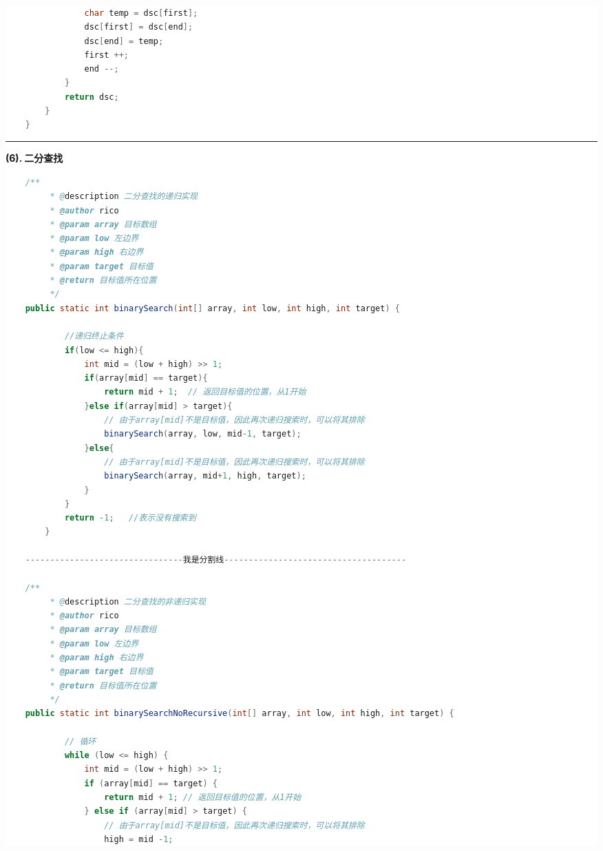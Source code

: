 ```java
                char temp = dsc[first];
                dsc[first] = dsc[end];
                dsc[end] = temp;
                first ++;
                end --;
            }
            return dsc;
        }
    }
```

- - -

**(6). 二分查找**

```java
    /**  
         * @description 二分查找的递归实现
         * @author rico       
         * @param array 目标数组
         * @param low 左边界
         * @param high 右边界
         * @param target 目标值
         * @return 目标值所在位置
         */
    public static int binarySearch(int[] array, int low, int high, int target) {
    
            //递归终止条件
            if(low <= high){
                int mid = (low + high) >> 1;
                if(array[mid] == target){
                    return mid + 1;  // 返回目标值的位置，从1开始
                }else if(array[mid] > target){
                    // 由于array[mid]不是目标值，因此再次递归搜索时，可以将其排除
                    binarySearch(array, low, mid-1, target);
                }else{
                    // 由于array[mid]不是目标值，因此再次递归搜索时，可以将其排除
                    binarySearch(array, mid+1, high, target);
                }
            }
            return -1;   //表示没有搜索到
        }
    
    --------------------------------我是分割线-------------------------------------
    
    /**     
         * @description 二分查找的非递归实现
         * @author rico       
         * @param array 目标数组
         * @param low 左边界
         * @param high 右边界
         * @param target 目标值
         * @return 目标值所在位置
         */
    public static int binarySearchNoRecursive(int[] array, int low, int high, int target) {
    
            // 循环
            while (low <= high) {
                int mid = (low + high) >> 1;
                if (array[mid] == target) {
                    return mid + 1; // 返回目标值的位置，从1开始
                } else if (array[mid] > target) {
                    // 由于array[mid]不是目标值，因此再次递归搜索时，可以将其排除
                    high = mid -1;
```

[0]: http://blog.csdn.net/justloveyou_/article/details/71787149
[10]: #
[11]: #t0
[12]: #t1
[13]: #t2
[14]: #t3
[15]: #t4
[16]: http://my.csdn.net/justloveyou_
[17]: http://blog.csdn.net/justloveyou_/
[18]: https://github.com/githubofrico/SwordtoOffer
[19]: https://www.zhihu.com/question/20507130/answer/15551917
[20]: ../img/20170531153126570.png
[21]: http://blog.csdn.net/u011794238/article/details/51423193
[22]: http://www.cnblogs.com/xiaoboCSer/p/4172741.html
[23]: http://blog.csdn.net/zolalad/article/details/11393915
[24]: http://blog.csdn.net/struggleshu/article/details/51051140
[25]: http://blog.csdn.net/chencheng126/article/details/40404915
[26]: https://www.zhihu.com/question/31412436
[27]: http://blog.csdn.net/wangjinyu501/article/details/8248492
[28]: http://blog.csdn.net/barryhappy/article/details/6083455